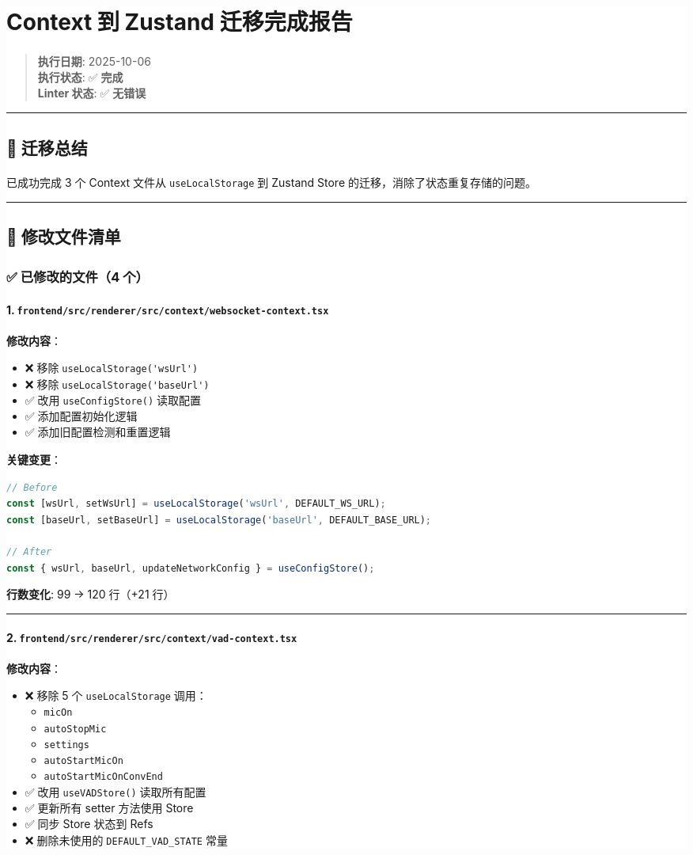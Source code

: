 # Context 到 Zustand 迁移完成报告

> **执行日期**: 2025-10-06  
> **执行状态**: ✅ **完成**  
> **Linter 状态**: ✅ **无错误**

---

## 🎉 迁移总结

已成功完成 3 个 Context 文件从 `useLocalStorage` 到 Zustand Store 的迁移，消除了状态重复存储的问题。

---

## 📝 修改文件清单

### ✅ 已修改的文件（4 个）

#### 1. `frontend/src/renderer/src/context/websocket-context.tsx`

**修改内容**：
- ❌ 移除 `useLocalStorage('wsUrl')` 
- ❌ 移除 `useLocalStorage('baseUrl')`
- ✅ 改用 `useConfigStore()` 读取配置
- ✅ 添加配置初始化逻辑
- ✅ 添加旧配置检测和重置逻辑

**关键变更**：
```typescript
// Before
const [wsUrl, setWsUrl] = useLocalStorage('wsUrl', DEFAULT_WS_URL);
const [baseUrl, setBaseUrl] = useLocalStorage('baseUrl', DEFAULT_BASE_URL);

// After
const { wsUrl, baseUrl, updateNetworkConfig } = useConfigStore();
```

**行数变化**: 99 → 120 行（+21 行）

---

#### 2. `frontend/src/renderer/src/context/vad-context.tsx`

**修改内容**：
- ❌ 移除 5 个 `useLocalStorage` 调用：
  - `micOn`
  - `autoStopMic`
  - `settings`
  - `autoStartMicOn`
  - `autoStartMicOnConvEnd`
- ✅ 改用 `useVADStore()` 读取所有配置
- ✅ 更新所有 setter 方法使用 Store
- ✅ 同步 Store 状态到 Refs
- ❌ 删除未使用的 `DEFAULT_VAD_STATE` 常量
